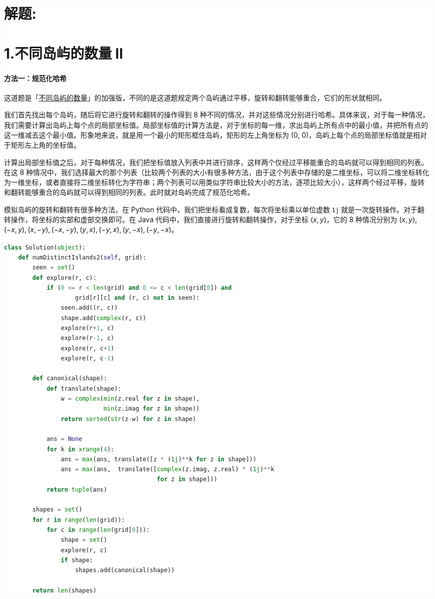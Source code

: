 





# 解题:
# 1.不同岛屿的数量 II
#### 方法一：规范化哈希

这道题是「[不同岛屿的数量](https://leetcode-cn.com/problems/number-of-distinct-islands/)」的加强版，不同的是这道题规定两个岛屿通过平移，旋转和翻转能够重合，它们的形状就相同。

我们首先找出每个岛屿，随后将它进行旋转和翻转的操作得到 8 种不同的情况，并对这些情况分别进行哈希。具体来说，对于每一种情况，我们需要计算出岛屿上每个点的局部坐标值。局部坐标值的计算方法是，对于坐标的每一维，求出岛屿上所有点中的最小值，并把所有点的这一维减去这个最小值。形象地来说，就是用一个最小的矩形框住岛屿，矩形的左上角坐标为 (0, 0)，岛屿上每个点的局部坐标值就是相对于矩形左上角的坐标值。

计算出局部坐标值之后，对于每种情况，我们把坐标值放入列表中并进行排序，这样两个仅经过平移能重合的岛屿就可以得到相同的列表。在这 8 种情况中，我们选择最大的那个列表（比较两个列表的大小有很多种方法，由于这个列表中存储的是二维坐标，可以将二维坐标转化为一维坐标，或者直接将二维坐标转化为字符串；两个列表可以用类似字符串比较大小的方法，逐项比较大小），这样两个经过平移，旋转和翻转能够重合的岛屿就可以得到相同的列表。此时就对岛屿完成了规范化哈希。

模拟岛屿的旋转和翻转有很多种方法，在 Python 代码中，我们把坐标看成复数，每次将坐标乘以单位虚数 `1j` 就是一次旋转操作。对于翻转操作，将坐标的实部和虚部交换即可。在 Java 代码中，我们直接进行旋转和翻转操作，对于坐标 $(x, y)$，它的 8 种情况分别为 $(x, y), (-x, y), (x, -y), (-x, -y), (y, x), (-y, x), (y, -x), (-y, -x)$。

```Python [sol1]
class Solution(object):
    def numDistinctIslands2(self, grid):
        seen = set()
        def explore(r, c):
            if (0 <= r < len(grid) and 0 <= c < len(grid[0]) and
                    grid[r][c] and (r, c) not in seen):
                seen.add((r, c))
                shape.add(complex(r, c))
                explore(r+1, c)
                explore(r-1, c)
                explore(r, c+1)
                explore(r, c-1)

        def canonical(shape):
            def translate(shape):
                w = complex(min(z.real for z in shape),
                            min(z.imag for z in shape))
                return sorted(str(z-w) for z in shape)

            ans = None
            for k in xrange(4):
                ans = max(ans, translate([z * (1j)**k for z in shape]))
                ans = max(ans,  translate([complex(z.imag, z.real) * (1j)**k
                                           for z in shape]))
            return tuple(ans)

        shapes = set()
        for r in range(len(grid)):
            for c in range(len(grid[0])):
                shape = set()
                explore(r, c)
                if shape:
                    shapes.add(canonical(shape))

        return len(shapes)
```


[^1]: 实际上，想要便捷地记忆这 $8$ 种情况，可以这样辅助记忆，即给定一个向量坐标 $(x,\textit{ }y)$ ，上述 $8$ 种变换方式确定方法为：先确定横坐标，有 $4$ 种可能，即分别为 $x,\textit{ }-x,\textit{ }y,\textit{ }-y$ ，在确定横坐标时纵坐标除了正负号两种可能之外就已经确定了，所以一共 $8$ 种可能。